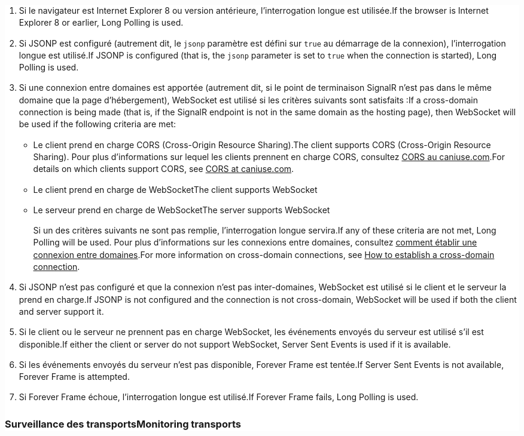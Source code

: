 1. <span data-ttu-id="2c6a8-156">Si le navigateur est Internet Explorer 8 ou version antérieure, l’interrogation longue est utilisée.</span><span class="sxs-lookup"><span data-stu-id="2c6a8-156">If the browser is Internet Explorer 8 or earlier, Long Polling is used.</span></span>
2. <span data-ttu-id="2c6a8-157">Si JSONP est configuré (autrement dit, le `jsonp` paramètre est défini sur `true` au démarrage de la connexion), l’interrogation longue est utilisé.</span><span class="sxs-lookup"><span data-stu-id="2c6a8-157">If JSONP is configured (that is, the `jsonp` parameter is set to `true` when the connection is started), Long Polling is used.</span></span>
3. <span data-ttu-id="2c6a8-158">Si une connexion entre domaines est apportée (autrement dit, si le point de terminaison SignalR n’est pas dans le même domaine que la page d’hébergement), WebSocket est utilisé si les critères suivants sont satisfaits :</span><span class="sxs-lookup"><span data-stu-id="2c6a8-158">If a cross-domain connection is being made (that is, if the SignalR endpoint is not in the same domain as the hosting page), then WebSocket will be used if the following criteria are met:</span></span>

   - <span data-ttu-id="2c6a8-159">Le client prend en charge CORS (Cross-Origin Resource Sharing).</span><span class="sxs-lookup"><span data-stu-id="2c6a8-159">The client supports CORS (Cross-Origin Resource Sharing).</span></span> <span data-ttu-id="2c6a8-160">Pour plus d’informations sur lequel les clients prennent en charge CORS, consultez [CORS au caniuse.com](http://www.caniuse.com/CORS).</span><span class="sxs-lookup"><span data-stu-id="2c6a8-160">For details on which clients support CORS, see [CORS at caniuse.com](http://www.caniuse.com/CORS).</span></span>
   - <span data-ttu-id="2c6a8-161">Le client prend en charge de WebSocket</span><span class="sxs-lookup"><span data-stu-id="2c6a8-161">The client supports WebSocket</span></span>
   - <span data-ttu-id="2c6a8-162">Le serveur prend en charge de WebSocket</span><span class="sxs-lookup"><span data-stu-id="2c6a8-162">The server supports WebSocket</span></span>

     <span data-ttu-id="2c6a8-163">Si un des critères suivants ne sont pas remplie, l’interrogation longue servira.</span><span class="sxs-lookup"><span data-stu-id="2c6a8-163">If any of these criteria are not met, Long Polling will be used.</span></span> <span data-ttu-id="2c6a8-164">Pour plus d’informations sur les connexions entre domaines, consultez [comment établir une connexion entre domaines](../guide-to-the-api/hubs-api-guide-javascript-client.md#crossdomain).</span><span class="sxs-lookup"><span data-stu-id="2c6a8-164">For more information on cross-domain connections, see [How to establish a cross-domain connection](../guide-to-the-api/hubs-api-guide-javascript-client.md#crossdomain).</span></span>
4. <span data-ttu-id="2c6a8-165">Si JSONP n’est pas configuré et que la connexion n’est pas inter-domaines, WebSocket est utilisé si le client et le serveur la prend en charge.</span><span class="sxs-lookup"><span data-stu-id="2c6a8-165">If JSONP is not configured and the connection is not cross-domain, WebSocket will be used if both the client and server support it.</span></span>
5. <span data-ttu-id="2c6a8-166">Si le client ou le serveur ne prennent pas en charge WebSocket, les événements envoyés du serveur est utilisé s’il est disponible.</span><span class="sxs-lookup"><span data-stu-id="2c6a8-166">If either the client or server do not support WebSocket, Server Sent Events is used if it is available.</span></span>
6. <span data-ttu-id="2c6a8-167">Si les événements envoyés du serveur n’est pas disponible, Forever Frame est tentée.</span><span class="sxs-lookup"><span data-stu-id="2c6a8-167">If Server Sent Events is not available, Forever Frame is attempted.</span></span>
7. <span data-ttu-id="2c6a8-168">Si Forever Frame échoue, l’interrogation longue est utilisé.</span><span class="sxs-lookup"><span data-stu-id="2c6a8-168">If Forever Frame fails, Long Polling is used.</span></span>

<a id="MonitoringTransports"></a>
### <a name="monitoring-transports"></a><span data-ttu-id="2c6a8-169">Surveillance des transports</span><span class="sxs-lookup"><span data-stu-id="2c6a8-169">Monitoring transports</span></span>
